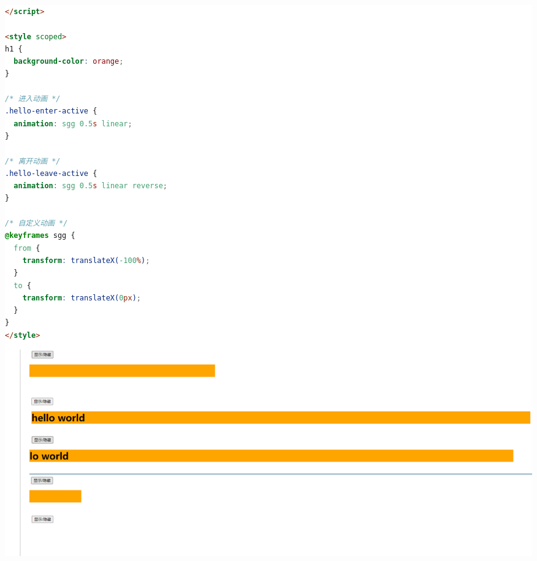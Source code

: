 ```html
</script>

<style scoped>
h1 {
  background-color: orange;
}

/* 进入动画 */
.hello-enter-active {
  animation: sgg 0.5s linear;
}

/* 离开动画 */
.hello-leave-active {
  animation: sgg 0.5s linear reverse;
}

/* 自定义动画 */
@keyframes sgg {
  from {
    transform: translateX(-100%);
  }
  to {
    transform: translateX(0px);
  }
}
</style>
```

> ![在这里插入图片描述](./assets/33.动画与过渡/3e758a797d1bbb7df40aff266a612e25.png)
> ![在这里插入图片描述](./assets/33.动画与过渡/aabdaee2f6d40d3308d7cad34d4ddd4c.png)
> ![在这里插入图片描述](./assets/33.动画与过渡/0623895d51729da231eb43192a055080.png)
> ![在这里插入图片描述](./assets/33.动画与过渡/ff347f4d1798766cdd7b2e5ccb5182a4.png)
> ![在这里插入图片描述](./assets/33.动画与过渡/cc0de16dc8b8d107aaa48b7e47613761.png)
